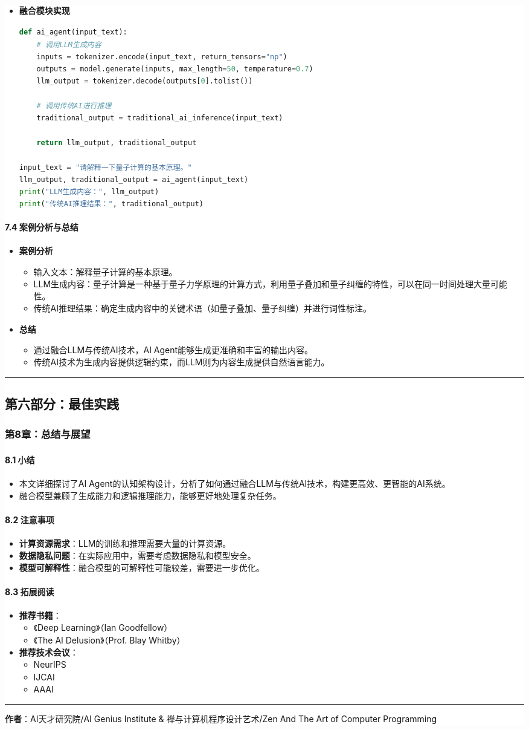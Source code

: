 - **融合模块实现**
  ```python
  def ai_agent(input_text):
      # 调用LLM生成内容
      inputs = tokenizer.encode(input_text, return_tensors="np")
      outputs = model.generate(inputs, max_length=50, temperature=0.7)
      llm_output = tokenizer.decode(outputs[0].tolist())

      # 调用传统AI进行推理
      traditional_output = traditional_ai_inference(input_text)

      return llm_output, traditional_output

  input_text = "请解释一下量子计算的基本原理。"
  llm_output, traditional_output = ai_agent(input_text)
  print("LLM生成内容：", llm_output)
  print("传统AI推理结果：", traditional_output)
  ```

#### 7.4 案例分析与总结

- **案例分析**
  - 输入文本：解释量子计算的基本原理。
  - LLM生成内容：量子计算是一种基于量子力学原理的计算方式，利用量子叠加和量子纠缠的特性，可以在同一时间处理大量可能性。
  - 传统AI推理结果：确定生成内容中的关键术语（如量子叠加、量子纠缠）并进行词性标注。

- **总结**
  - 通过融合LLM与传统AI技术，AI Agent能够生成更准确和丰富的输出内容。
  - 传统AI技术为生成内容提供逻辑约束，而LLM则为内容生成提供自然语言能力。

---

## 第六部分：最佳实践

### 第8章：总结与展望

#### 8.1 小结

- 本文详细探讨了AI Agent的认知架构设计，分析了如何通过融合LLM与传统AI技术，构建更高效、更智能的AI系统。
- 融合模型兼顾了生成能力和逻辑推理能力，能够更好地处理复杂任务。

#### 8.2 注意事项

- **计算资源需求**：LLM的训练和推理需要大量的计算资源。
- **数据隐私问题**：在实际应用中，需要考虑数据隐私和模型安全。
- **模型可解释性**：融合模型的可解释性可能较差，需要进一步优化。

#### 8.3 拓展阅读

- **推荐书籍**：
  - 《Deep Learning》（Ian Goodfellow）
  - 《The AI Delusion》（Prof. Blay Whitby）
- **推荐技术会议**：
  - NeurIPS
  - IJCAI
  - AAAI

---

**作者**：AI天才研究院/AI Genius Institute & 禅与计算机程序设计艺术/Zen And The Art of Computer Programming

